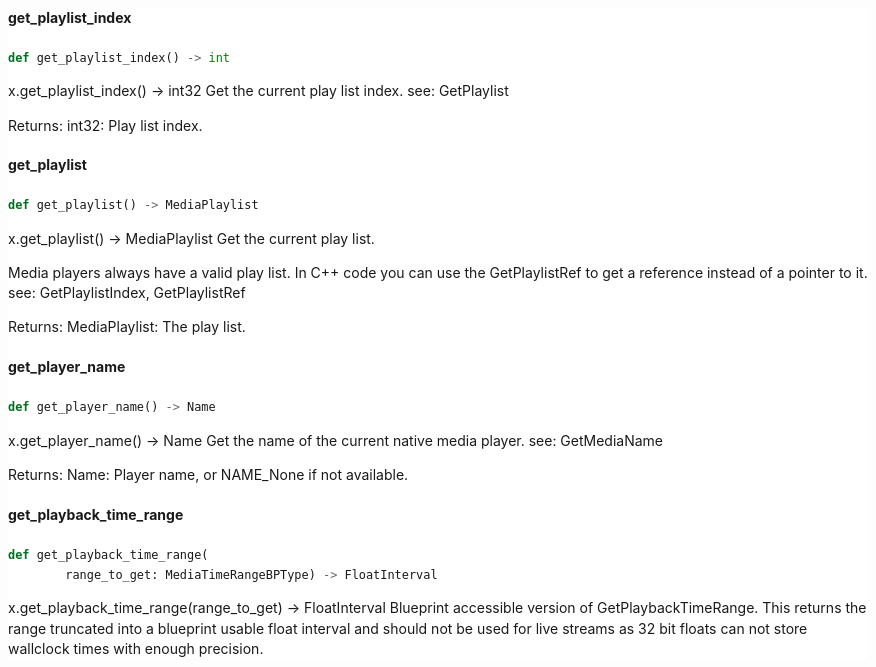 <a id="unreal.MediaPlayer.get_playlist_index"></a>

#### get_playlist_index

```python
def get_playlist_index() -> int
```

x.get_playlist_index() -> int32
Get the current play list index.
see: GetPlaylist

Returns:
    int32: Play list index.

<a id="unreal.MediaPlayer.get_playlist"></a>

#### get_playlist

```python
def get_playlist() -> MediaPlaylist
```

x.get_playlist() -> MediaPlaylist
Get the current play list.

Media players always have a valid play list. In C++ code you can use
the GetPlaylistRef to get a reference instead of a pointer to it.
see: GetPlaylistIndex, GetPlaylistRef

Returns:
    MediaPlaylist: The play list.

<a id="unreal.MediaPlayer.get_player_name"></a>

#### get_player_name

```python
def get_player_name() -> Name
```

x.get_player_name() -> Name
Get the name of the current native media player.
see: GetMediaName

Returns:
    Name: Player name, or NAME_None if not available.

<a id="unreal.MediaPlayer.get_playback_time_range"></a>

#### get_playback_time_range

```python
def get_playback_time_range(
        range_to_get: MediaTimeRangeBPType) -> FloatInterval
```

x.get_playback_time_range(range_to_get) -> FloatInterval
Blueprint accessible version of GetPlaybackTimeRange.
This returns the range truncated into a blueprint usable float interval and should not
be used for live streams as 32 bit floats can not store wallclock times with enough precision.
